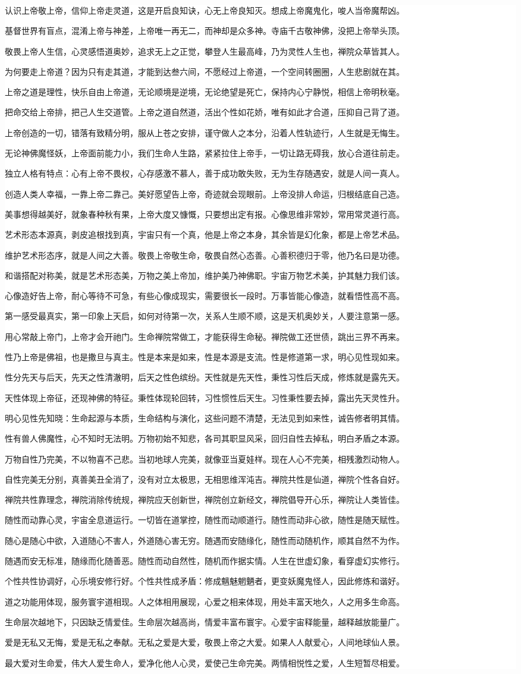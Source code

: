 认识上帝敬上帝，信仰上帝走灵道，这是开启良知诀，心无上帝良知灭。想成上帝魔鬼化，唆人当帝魔帮凶。

基督世界有盲点，混淆上帝与神差，上帝唯一再无二，而神却是众多神。寺庙千古敬神佛，没把上帝举头顶。

敬畏上帝人生信，心灵感悟道奥妙，追求无上之正觉，攀登人生最高峰，乃为灵性人生也，禅院众草皆其人。

为何要走上帝道？因为只有走其道，才能到达叁六间，不愿经过上帝道，一个空间转圈圈，人生悲剧就在其。

上帝之道是理性，快乐自由上帝道，无论顺境是逆境，无论绝望是死亡，保持内心宁静悦，相信上帝明秋毫。

把命交给上帝排，把己人生交道管。上帝之道自然道，活出个性如花娇，唯有如此才合道，压抑自己背了道。

上帝创造的一切，错落有致精分明，服从上苍之安排，谨守做人之本分，沿着人性轨迹行，人生就是无悔生。

无论神佛魔怪妖，上帝面前能力小，我们生命人生路，紧紧拉住上帝手，一切让路无碍我，放心合道往前走。

独立人格有特点：心有上帝不畏权，心存感激不慕人，善于成功敢失败，无为生存随遇安，就是人间一真人。

创造人类人幸福，一靠上帝二靠己。美好愿望告上帝，奇迹就会现眼前。上帝没排人命运，归根结底自己造。

美事想得越美好，就象春种秋有果，上帝大度又慷慨，只要想出定有报。心像思维非常妙，常用常灵道行高。

艺术形态本源真，剥皮追根找到真，宇宙只有一个真，他是上帝之本身，其余皆是幻化象，都是上帝艺术品。

维护艺术形态序，就是人间之大善。敬畏上帝敬生命，敬畏自然心态善。心善积德归于零，他乃名曰是功德。

和谐搭配对称美，就是艺术形态美，万物之美上帝加，维护美乃神佛职。宇宙万物艺术美，护其魅力我们该。

心像造好告上帝，耐心等待不可急，有些心像成现实，需要很长一段时。万事皆能心像造，就看悟性高不高。

第一感受最真实，第一印象上天启，如何对待第一次，关系人生顺不顺，这是天机奥妙关，人要注意第一感。

用心常敲上帝门，上帝才会开祂门。生命禅院常做工，才能获得生命秘。禅院做工还世债，跳出三界不再来。

性乃上帝是佛祖，也是撒旦与真主。性是本来是如来，性是本源是支流。性是修道第一求，明心见性现如来。

性分先天与后天，先天之性清澈明，后天之性色缤纷。天性就是先天性，秉性习性后天成，修炼就是露先天。

天性体现上帝征，还现神佛的特征。秉性体现轮回转，习性惯性后天生。习性秉性要去掉，露出先天灵性升。

明心见性先知晓：生命起源与本质，生命结构与演化，这些问题不清楚，无法见到如来性，诚告修者明其情。

性有兽人佛魔性，心不知时无法明。万物初始不知悲，各司其职显风采，回归自性去掉私，明白矛盾之本源。

万物自性乃完美，不以物喜不己悲。当初地球人完美，就像亚当夏娃样。现在人心不完美，相残激烈动物人。

自性完美无分别，真善美丑全消了，没有对立太极思，无相思维浑沌吉。禅院共性是仙道，禅院个性各自好。

禅院共性靠理念，禅院消除传统规，禅院应天创新世，禅院创立新经文，禅院倡导开心乐，禅院让人类皆佳。

随性而动靠心灵，宇宙全息道运行。一切皆在道掌控，随性而动顺道行。随性而动非心欲，随性是随天赋性。

随心是随心中欲，入道随心不害人，外道随心害无穷。随遇而安随缘化，随性而动随机作，顺其自然不为作。

随遇而安无标准，随缘而化随善恶。随性而动自然性，随机而作据实情。人生在世虚幻象，看穿虚幻实修行。

个性共性协调好，心乐境安修行好。个性共性成矛盾：修成魑魅魍魉者，更变妖魔鬼怪人，因此修炼和谐好。

道之功能用体现，服务寰宇道相现。人之体相用展现，心爱之相来体现，用处丰富天地久，人之用多生命高。

生命层次越地下，只因缺乏情爱佳。生命层次越高尚，情爱丰富布寰宇。心爱宇宙释能量，越释越放能量广。

爱是无私又无悔，爱是无私之奉献。无私之爱是大爱，敬畏上帝之大爱。如果人人献爱心，人间地球仙人景。

最大爱对生命爱，伟大人爱生命人，爱净化他人心灵，爱使己生命完美。两情相悦性之爱，人生短暂尽相爱。
